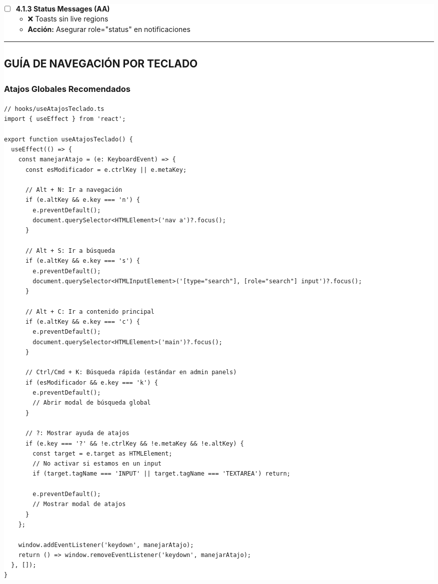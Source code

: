 - [ ] **4.1.3 Status Messages (AA)**
  - ❌ Toasts sin live regions
  - **Acción:** Asegurar role="status" en notificaciones

---

## GUÍA DE NAVEGACIÓN POR TECLADO

### Atajos Globales Recomendados

```tsx
// hooks/useAtajosTeclado.ts
import { useEffect } from 'react';

export function useAtajosTeclado() {
  useEffect(() => {
    const manejarAtajo = (e: KeyboardEvent) => {
      const esModificador = e.ctrlKey || e.metaKey;

      // Alt + N: Ir a navegación
      if (e.altKey && e.key === 'n') {
        e.preventDefault();
        document.querySelector<HTMLElement>('nav a')?.focus();
      }

      // Alt + S: Ir a búsqueda
      if (e.altKey && e.key === 's') {
        e.preventDefault();
        document.querySelector<HTMLInputElement>('[type="search"], [role="search"] input')?.focus();
      }

      // Alt + C: Ir a contenido principal
      if (e.altKey && e.key === 'c') {
        e.preventDefault();
        document.querySelector<HTMLElement>('main')?.focus();
      }

      // Ctrl/Cmd + K: Búsqueda rápida (estándar en admin panels)
      if (esModificador && e.key === 'k') {
        e.preventDefault();
        // Abrir modal de búsqueda global
      }

      // ?: Mostrar ayuda de atajos
      if (e.key === '?' && !e.ctrlKey && !e.metaKey && !e.altKey) {
        const target = e.target as HTMLElement;
        // No activar si estamos en un input
        if (target.tagName === 'INPUT' || target.tagName === 'TEXTAREA') return;

        e.preventDefault();
        // Mostrar modal de atajos
      }
    };

    window.addEventListener('keydown', manejarAtajo);
    return () => window.removeEventListener('keydown', manejarAtajo);
  }, []);
}
```
